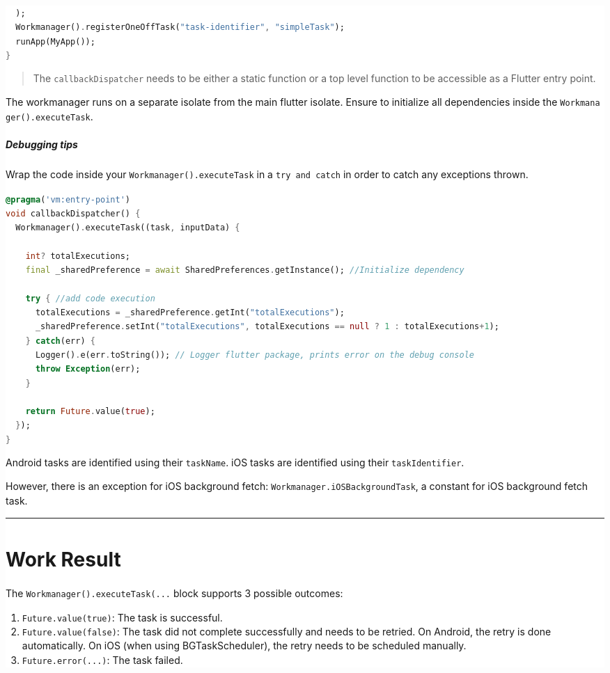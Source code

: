 ```dart
  );
  Workmanager().registerOneOffTask("task-identifier", "simpleTask");
  runApp(MyApp());
}
```

> The `callbackDispatcher` needs to be either a static function or a top level function to be accessible as a Flutter entry point.

The workmanager runs on a separate isolate from the main flutter isolate. Ensure to initialize all dependencies inside the `Workmanager().executeTask`.

##### Debugging tips

Wrap the code inside your `Workmanager().executeTask` in a `try and catch` in order to catch any exceptions thrown.

```dart
@pragma('vm:entry-point')
void callbackDispatcher() {
  Workmanager().executeTask((task, inputData) {

    int? totalExecutions;
    final _sharedPreference = await SharedPreferences.getInstance(); //Initialize dependency

    try { //add code execution
      totalExecutions = _sharedPreference.getInt("totalExecutions");
      _sharedPreference.setInt("totalExecutions", totalExecutions == null ? 1 : totalExecutions+1);
    } catch(err) {
      Logger().e(err.toString()); // Logger flutter package, prints error on the debug console
      throw Exception(err);
    }

    return Future.value(true);
  });
}
```

Android tasks are identified using their `taskName`.
iOS tasks are identified using their `taskIdentifier`.

However, there is an exception for iOS background fetch: `Workmanager.iOSBackgroundTask`, a constant for iOS background fetch task.

---

# Work Result

The `Workmanager().executeTask(...` block supports 3 possible outcomes:

1. `Future.value(true)`: The task is successful.
2. `Future.value(false)`: The task did not complete successfully and needs to be retried. On Android, the retry is done
   automatically. On iOS (when using BGTaskScheduler), the retry needs to be scheduled manually.
3. `Future.error(...)`: The task failed.
